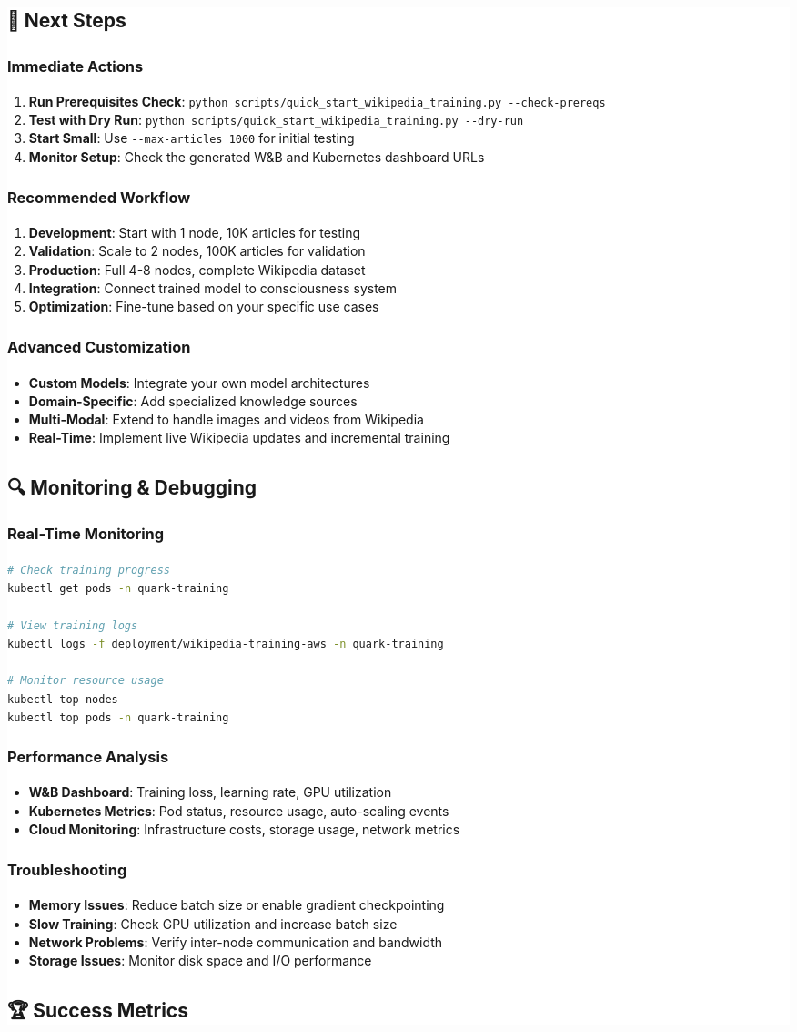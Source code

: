 ## 🎯 Next Steps

### Immediate Actions
1. **Run Prerequisites Check**: `python scripts/quick_start_wikipedia_training.py --check-prereqs`
2. **Test with Dry Run**: `python scripts/quick_start_wikipedia_training.py --dry-run`
3. **Start Small**: Use `--max-articles 1000` for initial testing
4. **Monitor Setup**: Check the generated W&B and Kubernetes dashboard URLs

### Recommended Workflow
1. **Development**: Start with 1 node, 10K articles for testing
2. **Validation**: Scale to 2 nodes, 100K articles for validation
3. **Production**: Full 4-8 nodes, complete Wikipedia dataset
4. **Integration**: Connect trained model to consciousness system
5. **Optimization**: Fine-tune based on your specific use cases

### Advanced Customization
- **Custom Models**: Integrate your own model architectures
- **Domain-Specific**: Add specialized knowledge sources
- **Multi-Modal**: Extend to handle images and videos from Wikipedia
- **Real-Time**: Implement live Wikipedia updates and incremental training

## 🔍 Monitoring & Debugging

### Real-Time Monitoring
```bash
# Check training progress
kubectl get pods -n quark-training

# View training logs
kubectl logs -f deployment/wikipedia-training-aws -n quark-training

# Monitor resource usage
kubectl top nodes
kubectl top pods -n quark-training
```

### Performance Analysis
- **W&B Dashboard**: Training loss, learning rate, GPU utilization
- **Kubernetes Metrics**: Pod status, resource usage, auto-scaling events
- **Cloud Monitoring**: Infrastructure costs, storage usage, network metrics

### Troubleshooting
- **Memory Issues**: Reduce batch size or enable gradient checkpointing
- **Slow Training**: Check GPU utilization and increase batch size
- **Network Problems**: Verify inter-node communication and bandwidth
- **Storage Issues**: Monitor disk space and I/O performance

## 🏆 Success Metrics
